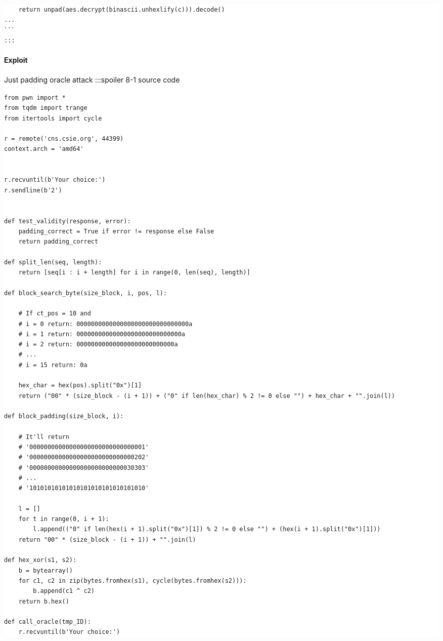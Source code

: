         return unpad(aes.decrypt(binascii.unhexlify(c))).decode()
    ...
    ```
    :::

#### Exploit
Just padding oracle attack
:::spoiler 8-1 source code
```python=
from pwn import *
from tqdm import trange
from itertools import cycle

r = remote('cns.csie.org', 44399)
context.arch = 'amd64'


r.recvuntil(b'Your choice:')
r.sendline(b'2')


def test_validity(response, error):
    padding_correct = True if error != response else False
    return padding_correct

def split_len(seq, length):
    return [seq[i : i + length] for i in range(0, len(seq), length)]

def block_search_byte(size_block, i, pos, l):

    # If ct_pos = 10 and
    # i = 0 return: 0000000000000000000000000000000a
    # i = 1 return: 00000000000000000000000000000a
    # i = 2 return: 000000000000000000000000000a
    # ...
    # i = 15 return: 0a

    hex_char = hex(pos).split("0x")[1]
    return ("00" * (size_block - (i + 1)) + ("0" if len(hex_char) % 2 != 0 else "") + hex_char + "".join(l))

def block_padding(size_block, i):

    # It'll return 
    # '00000000000000000000000000000001'
    # '00000000000000000000000000000202'
    # '00000000000000000000000000030303'
    # ...
    # '10101010101010101010101010101010'

    l = []
    for t in range(0, i + 1):
        l.append(("0" if len(hex(i + 1).split("0x")[1]) % 2 != 0 else "") + (hex(i + 1).split("0x")[1]))
    return "00" * (size_block - (i + 1)) + "".join(l)

def hex_xor(s1, s2):
    b = bytearray()
    for c1, c2 in zip(bytes.fromhex(s1), cycle(bytes.fromhex(s2))):
        b.append(c1 ^ c2)
    return b.hex()

def call_oracle(tmp_ID):
    r.recvuntil(b'Your choice:')
```